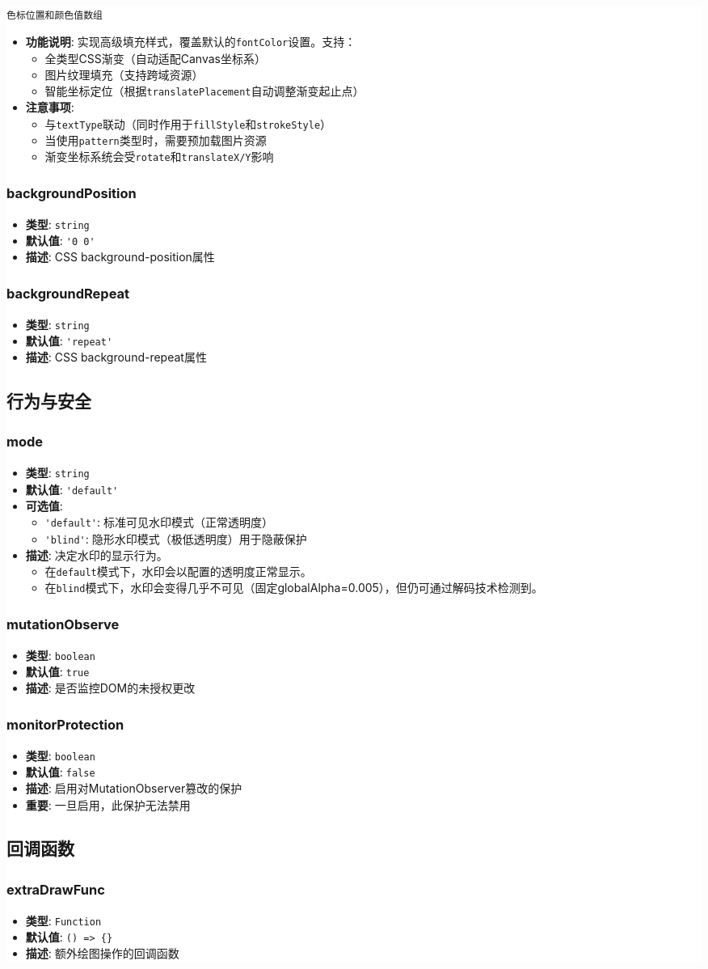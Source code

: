    色标位置和颜色值数组
- **功能说明**:
  实现高级填充样式，覆盖默认的`fontColor`设置。支持：
  - 全类型CSS渐变（自动适配Canvas坐标系）
  - 图片纹理填充（支持跨域资源）
  - 智能坐标定位（根据`translatePlacement`自动调整渐变起止点）
- **注意事项**:
  - 与`textType`联动（同时作用于`fillStyle`和`strokeStyle`）
  - 当使用`pattern`类型时，需要预加载图片资源
  - 渐变坐标系统会受`rotate`和`translateX/Y`影响

### backgroundPosition
- **类型**: `string`
- **默认值**: `'0 0'`
- **描述**: CSS background-position属性

### backgroundRepeat
- **类型**: `string`
- **默认值**: `'repeat'`
- **描述**: CSS background-repeat属性

## 行为与安全

### mode
- **类型**: `string`
- **默认值**: `'default'`
- **可选值**:
  - `'default'`: 标准可见水印模式（正常透明度）
  - `'blind'`: 隐形水印模式（极低透明度）用于隐蔽保护
- **描述**: 决定水印的显示行为。
  - 在`default`模式下，水印会以配置的透明度正常显示。
  - 在`blind`模式下，水印会变得几乎不可见（固定globalAlpha=0.005），但仍可通过解码技术检测到。

### mutationObserve
- **类型**: `boolean`
- **默认值**: `true`
- **描述**: 是否监控DOM的未授权更改

### monitorProtection
- **类型**: `boolean`
- **默认值**: `false`
- **描述**: 启用对MutationObserver篡改的保护
- **重要**: 一旦启用，此保护无法禁用

## 回调函数

### extraDrawFunc
- **类型**: `Function`
- **默认值**: `() => {}`
- **描述**: 额外绘图操作的回调函数
